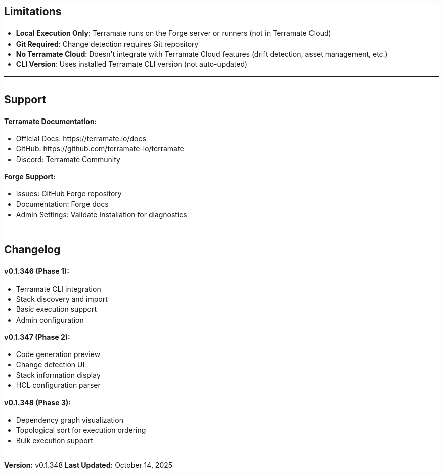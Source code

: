
## Limitations

- **Local Execution Only**: Terramate runs on the Forge server or runners
(not in Terramate Cloud)
- **Git Required**: Change detection requires Git repository
- **No Terramate Cloud**: Doesn't integrate with Terramate Cloud features
(drift detection, asset management, etc.)
- **CLI Version**: Uses installed Terramate CLI version (not auto-updated)

---

## Support

**Terramate Documentation:**
- Official Docs: https://terramate.io/docs
- GitHub: https://github.com/terramate-io/terramate
- Discord: Terramate Community

**Forge Support:**
- Issues: GitHub Forge repository
- Documentation: Forge docs
- Admin Settings: Validate Installation for diagnostics

---

## Changelog

**v0.1.346 (Phase 1):**
- Terramate CLI integration
- Stack discovery and import
- Basic execution support
- Admin configuration

**v0.1.347 (Phase 2):**
- Code generation preview
- Change detection UI
- Stack information display
- HCL configuration parser

**v0.1.348 (Phase 3):**
- Dependency graph visualization
- Topological sort for execution ordering
- Bulk execution support

---

**Version:** v0.1.348
**Last Updated:** October 14, 2025

